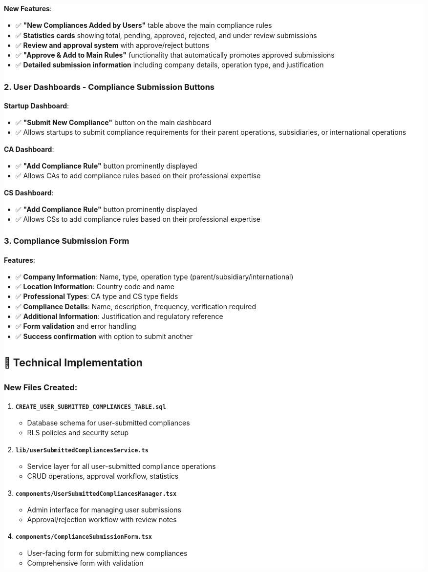 **New Features**:
- ✅ **"New Compliances Added by Users"** table above the main compliance rules
- ✅ **Statistics cards** showing total, pending, approved, rejected, and under review submissions
- ✅ **Review and approval system** with approve/reject buttons
- ✅ **"Approve & Add to Main Rules"** functionality that automatically promotes approved submissions
- ✅ **Detailed submission information** including company details, operation type, and justification

### 2. User Dashboards - Compliance Submission Buttons

**Startup Dashboard**:
- ✅ **"Submit New Compliance"** button on the main dashboard
- ✅ Allows startups to submit compliance requirements for their parent operations, subsidiaries, or international operations

**CA Dashboard**:
- ✅ **"Add Compliance Rule"** button prominently displayed
- ✅ Allows CAs to add compliance rules based on their professional expertise

**CS Dashboard**:
- ✅ **"Add Compliance Rule"** button prominently displayed  
- ✅ Allows CSs to add compliance rules based on their professional expertise

### 3. Compliance Submission Form

**Features**:
- ✅ **Company Information**: Name, type, operation type (parent/subsidiary/international)
- ✅ **Location Information**: Country code and name
- ✅ **Professional Types**: CA type and CS type fields
- ✅ **Compliance Details**: Name, description, frequency, verification required
- ✅ **Additional Information**: Justification and regulatory reference
- ✅ **Form validation** and error handling
- ✅ **Success confirmation** with option to submit another

## 🔧 Technical Implementation

### New Files Created:

1. **`CREATE_USER_SUBMITTED_COMPLIANCES_TABLE.sql`**
   - Database schema for user-submitted compliances
   - RLS policies and security setup

2. **`lib/userSubmittedCompliancesService.ts`**
   - Service layer for all user-submitted compliance operations
   - CRUD operations, approval workflow, statistics

3. **`components/UserSubmittedCompliancesManager.tsx`**
   - Admin interface for managing user submissions
   - Approval/rejection workflow with review notes

4. **`components/ComplianceSubmissionForm.tsx`**
   - User-facing form for submitting new compliances
   - Comprehensive form with validation
